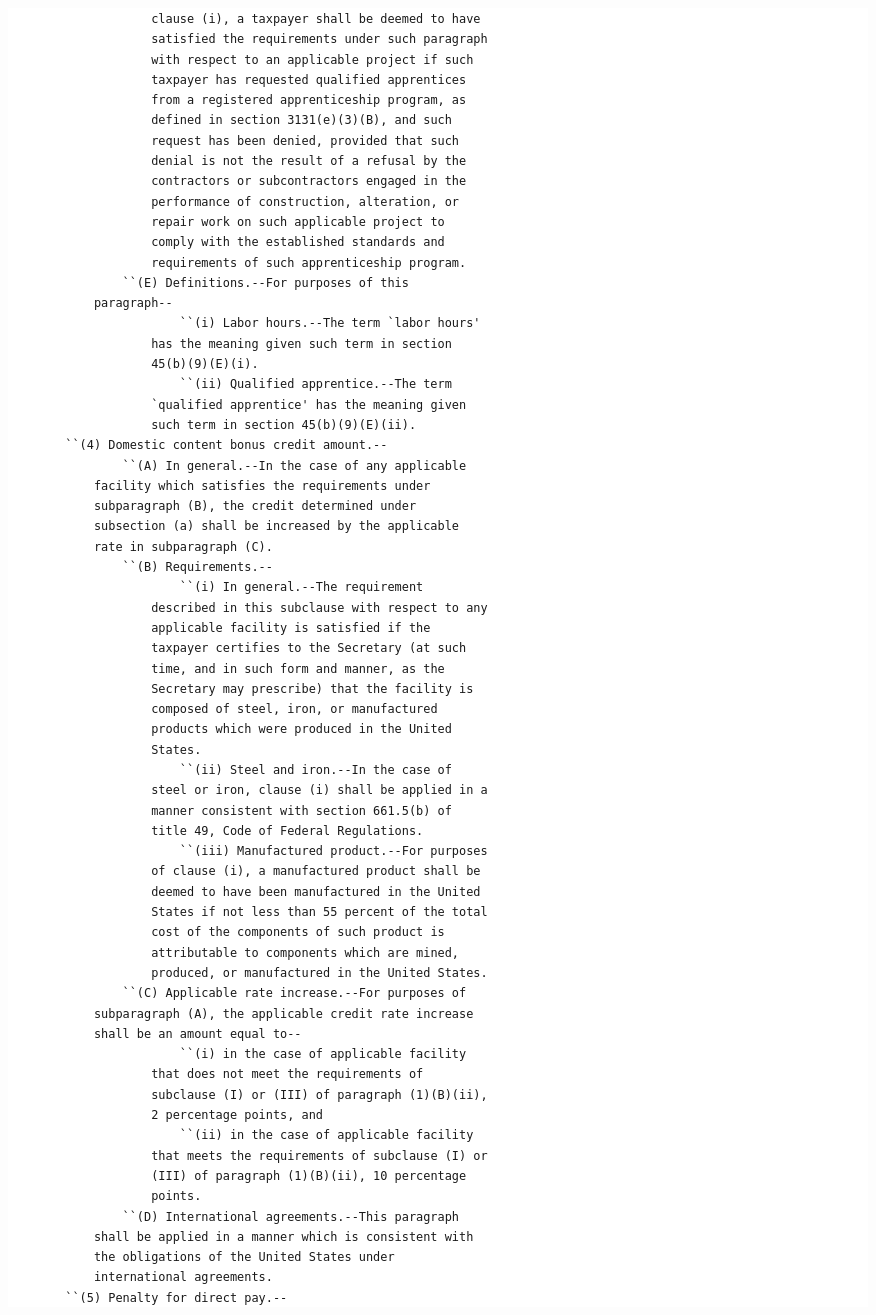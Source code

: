                         clause (i), a taxpayer shall be deemed to have 
                        satisfied the requirements under such paragraph 
                        with respect to an applicable project if such 
                        taxpayer has requested qualified apprentices 
                        from a registered apprenticeship program, as 
                        defined in section 3131(e)(3)(B), and such 
                        request has been denied, provided that such 
                        denial is not the result of a refusal by the 
                        contractors or subcontractors engaged in the 
                        performance of construction, alteration, or 
                        repair work on such applicable project to 
                        comply with the established standards and 
                        requirements of such apprenticeship program.
                    ``(E) Definitions.--For purposes of this 
                paragraph--
                            ``(i) Labor hours.--The term `labor hours' 
                        has the meaning given such term in section 
                        45(b)(9)(E)(i).
                            ``(ii) Qualified apprentice.--The term 
                        `qualified apprentice' has the meaning given 
                        such term in section 45(b)(9)(E)(ii).
            ``(4) Domestic content bonus credit amount.--
                    ``(A) In general.--In the case of any applicable 
                facility which satisfies the requirements under 
                subparagraph (B), the credit determined under 
                subsection (a) shall be increased by the applicable 
                rate in subparagraph (C).
                    ``(B) Requirements.--
                            ``(i) In general.--The requirement 
                        described in this subclause with respect to any 
                        applicable facility is satisfied if the 
                        taxpayer certifies to the Secretary (at such 
                        time, and in such form and manner, as the 
                        Secretary may prescribe) that the facility is 
                        composed of steel, iron, or manufactured 
                        products which were produced in the United 
                        States.
                            ``(ii) Steel and iron.--In the case of 
                        steel or iron, clause (i) shall be applied in a 
                        manner consistent with section 661.5(b) of 
                        title 49, Code of Federal Regulations.
                            ``(iii) Manufactured product.--For purposes 
                        of clause (i), a manufactured product shall be 
                        deemed to have been manufactured in the United 
                        States if not less than 55 percent of the total 
                        cost of the components of such product is 
                        attributable to components which are mined, 
                        produced, or manufactured in the United States.
                    ``(C) Applicable rate increase.--For purposes of 
                subparagraph (A), the applicable credit rate increase 
                shall be an amount equal to--
                            ``(i) in the case of applicable facility 
                        that does not meet the requirements of 
                        subclause (I) or (III) of paragraph (1)(B)(ii), 
                        2 percentage points, and
                            ``(ii) in the case of applicable facility 
                        that meets the requirements of subclause (I) or 
                        (III) of paragraph (1)(B)(ii), 10 percentage 
                        points.
                    ``(D) International agreements.--This paragraph 
                shall be applied in a manner which is consistent with 
                the obligations of the United States under 
                international agreements.
            ``(5) Penalty for direct pay.--
